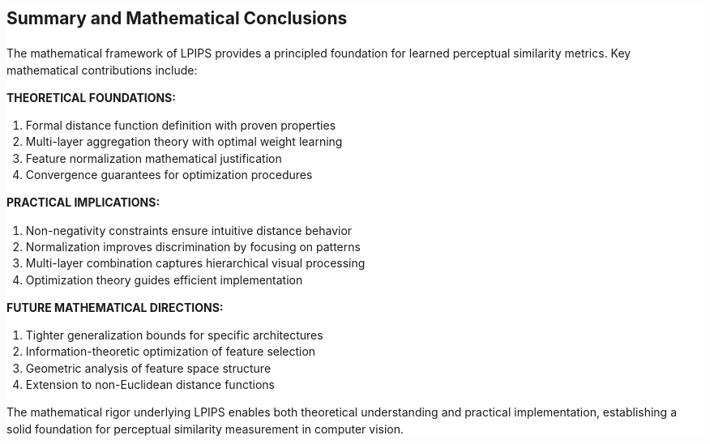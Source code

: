 
## Summary and Mathematical Conclusions

The mathematical framework of LPIPS provides a principled foundation for learned perceptual similarity metrics. Key mathematical contributions include:

**THEORETICAL FOUNDATIONS:**
1. Formal distance function definition with proven properties
2. Multi-layer aggregation theory with optimal weight learning
3. Feature normalization mathematical justification
4. Convergence guarantees for optimization procedures

**PRACTICAL IMPLICATIONS:**
1. Non-negativity constraints ensure intuitive distance behavior
2. Normalization improves discrimination by focusing on patterns
3. Multi-layer combination captures hierarchical visual processing
4. Optimization theory guides efficient implementation

**FUTURE MATHEMATICAL DIRECTIONS:**
1. Tighter generalization bounds for specific architectures
2. Information-theoretic optimization of feature selection
3. Geometric analysis of feature space structure
4. Extension to non-Euclidean distance functions

The mathematical rigor underlying LPIPS enables both theoretical understanding and practical implementation, establishing a solid foundation for perceptual similarity measurement in computer vision.